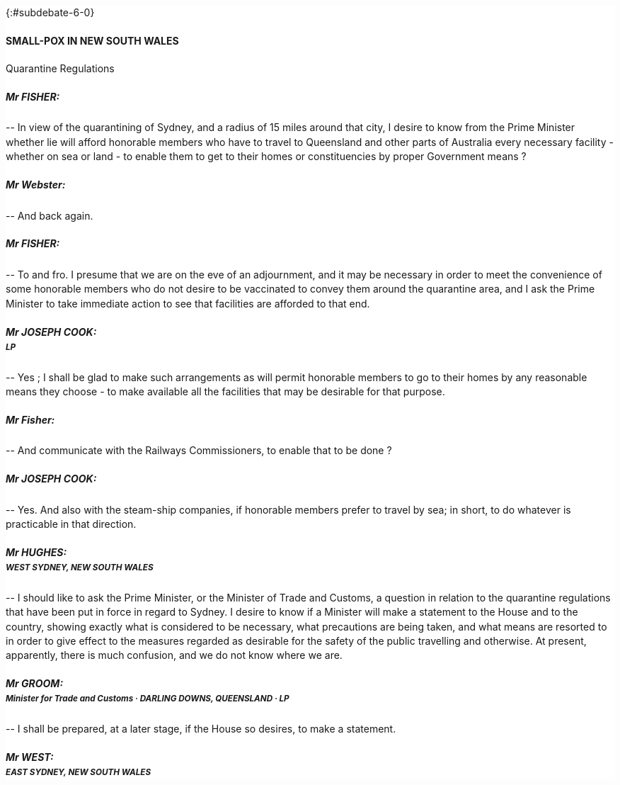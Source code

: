 {:#subdebate-6-0}
#### SMALL-POX IN NEW SOUTH WALES

Quarantine Regulations

##### Mr FISHER:

-- In view of the quarantining of Sydney, and a radius of 15 miles around that city, I desire to know from the Prime Minister whether lie will afford honorable members who have to travel to Queensland and other parts of Australia every necessary facility - whether on sea or land - to enable them to get to their homes or constituencies by proper Government means ? 

##### Mr Webster:

-- And back again. 

##### Mr FISHER:

-- To and fro. I presume that we are on the eve of an adjournment, and it may be necessary in order to meet the convenience of some honorable members who do not desire to be vaccinated to convey them around the quarantine area, and I ask the Prime Minister to take immediate action to see that facilities are afforded to that end. 

##### Mr JOSEPH COOK:<br><small class="text-muted">LP</small>

-- Yes ; I shall be glad to make such arrangements as will permit honorable members to go to their homes by any reasonable means they choose - to make available all the facilities that may be desirable for that purpose. 

##### Mr Fisher:

-- And communicate with the Railways Commissioners, to enable that to be done ? 

##### Mr JOSEPH COOK:

-- Yes. And also with the steam-ship companies, if honorable members prefer to travel by sea; in short, to do whatever is practicable in that direction. 

##### Mr HUGHES:<br><small class="text-muted">WEST SYDNEY, NEW SOUTH WALES</small>

-- I should like to ask the Prime Minister, or the Minister of Trade and Customs, a question in relation to the quarantine regulations that have been put in force in regard to Sydney. I desire to know if a Minister will make a statement to the House and to the country, showing exactly what is considered to be necessary, what precautions are being taken, and what means are resorted to in order to give effect to the measures regarded as desirable for the safety of the public travelling and otherwise. At present, apparently, there is much confusion, and we do not know where we are. 

##### Mr GROOM:<br><small class="text-muted">Minister for Trade and Customs &middot; DARLING DOWNS, QUEENSLAND &middot; LP</small>

-- I shall be prepared, at a later stage, if the House so desires, to make a statement. 

##### Mr WEST:<br><small class="text-muted">EAST SYDNEY, NEW SOUTH WALES</small>

